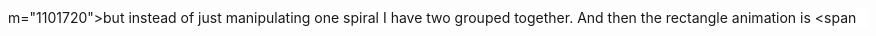   m="1101720">but</span> <span m="1102190">instead</span> <span
  m="1102680">of</span> <span m="1102870">just</span> <span
  m="1103080">manipulating</span> <span m="1103570">one</span> <span
  m="1103740">spiral</span> <span m="1104130">I</span> <span
  m="1104200">have</span> <span m="1104340">two</span> <span
  m="1104770">grouped</span> <span m="1104970">together.</span> <span
  m="1106580">And</span> <span m="1106720">then</span> <span
  m="1106990">the</span> <span m="1107260">rectangle</span> <span
  m="1107750">animation</span> <span m="1108230">is</span> <span
